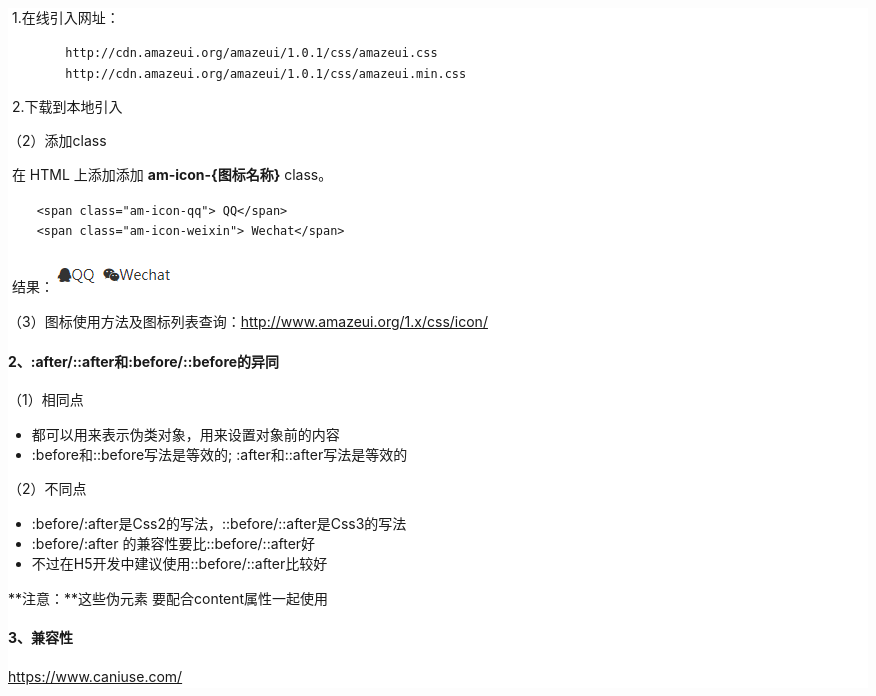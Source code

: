 ​	1.在线引入网址：

```
		http://cdn.amazeui.org/amazeui/1.0.1/css/amazeui.css
		http://cdn.amazeui.org/amazeui/1.0.1/css/amazeui.min.css
```

​	2.下载到本地引入

（2）添加class

​	在 HTML 上添加添加 **am-icon-{图标名称}** class。

```
	<span class="am-icon-qq"> QQ</span>
	<span class="am-icon-weixin"> Wechat</span>
```

​	结果：![1559712105575](assets\1559712105575.png)

（3）图标使用方法及图标列表查询：<http://www.amazeui.org/1.x/css/icon/>

#### 2、:after/::after和:before/::before的异同

（1）相同点

- 都可以用来表示伪类对象，用来设置对象前的内容
- :before和::before写法是等效的; :after和::after写法是等效的

（2）不同点

- :before/:after是Css2的写法，::before/::after是Css3的写法
- :before/:after 的兼容性要比::before/::after好 
- 不过在H5开发中建议使用::before/::after比较好


**注意：**这些伪元素 要配合content属性一起使用

#### 3、兼容性

<https://www.caniuse.com/>